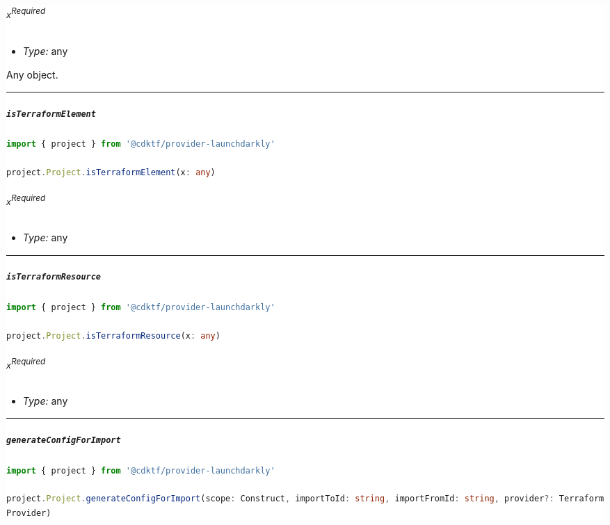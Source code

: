 ###### `x`<sup>Required</sup> <a name="x" id="@cdktf/provider-launchdarkly.project.Project.isConstruct.parameter.x"></a>

- *Type:* any

Any object.

---

##### `isTerraformElement` <a name="isTerraformElement" id="@cdktf/provider-launchdarkly.project.Project.isTerraformElement"></a>

```typescript
import { project } from '@cdktf/provider-launchdarkly'

project.Project.isTerraformElement(x: any)
```

###### `x`<sup>Required</sup> <a name="x" id="@cdktf/provider-launchdarkly.project.Project.isTerraformElement.parameter.x"></a>

- *Type:* any

---

##### `isTerraformResource` <a name="isTerraformResource" id="@cdktf/provider-launchdarkly.project.Project.isTerraformResource"></a>

```typescript
import { project } from '@cdktf/provider-launchdarkly'

project.Project.isTerraformResource(x: any)
```

###### `x`<sup>Required</sup> <a name="x" id="@cdktf/provider-launchdarkly.project.Project.isTerraformResource.parameter.x"></a>

- *Type:* any

---

##### `generateConfigForImport` <a name="generateConfigForImport" id="@cdktf/provider-launchdarkly.project.Project.generateConfigForImport"></a>

```typescript
import { project } from '@cdktf/provider-launchdarkly'

project.Project.generateConfigForImport(scope: Construct, importToId: string, importFromId: string, provider?: TerraformProvider)
```
